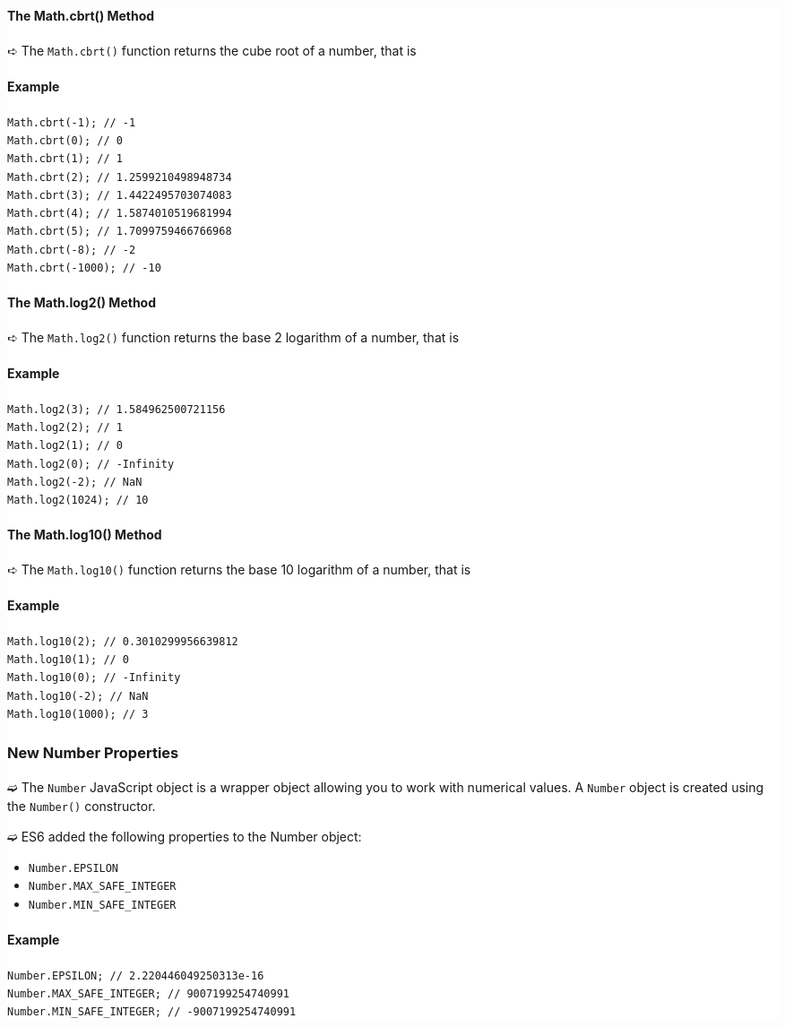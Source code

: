 #### The Math.cbrt() Method

&#10154; The `Math.cbrt()` function returns the cube root of a number, that is

#### Example

    Math.cbrt(-1); // -1
    Math.cbrt(0); // 0
    Math.cbrt(1); // 1
    Math.cbrt(2); // 1.2599210498948734
    Math.cbrt(3); // 1.4422495703074083
    Math.cbrt(4); // 1.5874010519681994
    Math.cbrt(5); // 1.7099759466766968
    Math.cbrt(-8); // -2
    Math.cbrt(-1000); // -10

#### The Math.log2() Method

&#10154; The `Math.log2()` function returns the base 2 logarithm of a number, that is

#### Example

    Math.log2(3); // 1.584962500721156
    Math.log2(2); // 1
    Math.log2(1); // 0
    Math.log2(0); // -Infinity
    Math.log2(-2); // NaN
    Math.log2(1024); // 10

#### The Math.log10() Method

&#10154; The `Math.log10()` function returns the base 10 logarithm of a number, that is

#### Example

    Math.log10(2); // 0.3010299956639812
    Math.log10(1); // 0
    Math.log10(0); // -Infinity
    Math.log10(-2); // NaN
    Math.log10(1000); // 3

### New Number Properties

&#10155; The `Number` JavaScript object is a wrapper object allowing you to work with numerical values. A `Number` object is created using the `Number()` constructor.

&#10155; ES6 added the following properties to the Number object:

- `Number.EPSILON`
- `Number.MAX_SAFE_INTEGER`
- `Number.MIN_SAFE_INTEGER`

#### Example

    Number.EPSILON; // 2.220446049250313e-16
    Number.MAX_SAFE_INTEGER; // 9007199254740991
    Number.MIN_SAFE_INTEGER; // -9007199254740991
